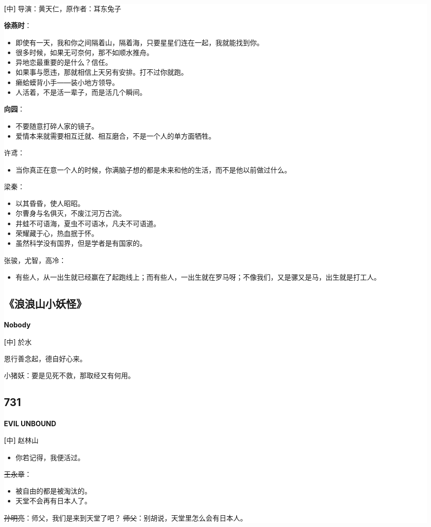 [中] 导演：黄天仁，原作者：耳东兔子

**徐燕时**：
- 即使有一天，我和你之间隔着山，隔着海，只要星星们连在一起，我就能找到你。
- 很多时候，如果无可奈何，那不如顺水推舟。
- 异地恋最重要的是什么？信任。
- 如果事与愿违，那就相信上天另有安排。打不过你就跑。
- 癞蛤蟆背小手——装小地方领导。
- 人活着，不是活一辈子，而是活几个瞬间。

**向园**：
- 不要随意打碎人家的镜子。
- 爱情本来就需要相互迁就、相互磨合，不是一个人的单方面牺牲。

许鸢：
- 当你真正在意一个人的时候，你满脑子想的都是未来和他的生活，而不是他以前做过什么。

梁秦：
- 以其昏昏，使人昭昭。
- 尔曹身与名俱灭，不废江河万古流。
- 井蛙不可语海，夏虫不可语冰，凡夫不可语道。
- 荣耀藏于心，热血抿于怀。
- 虽然科学没有国界，但是学者是有国家的。

张骏，尤智，高冷：
- 有些人，从一出生就已经赢在了起跑线上；而有些人，一出生就在罗马呀；不像我们，又是骡又是马，出生就是打工人。

## 《浪浪山小妖怪》

**Nobody**

[中] 於水

恩行善念起，德自好心来。

小猪妖：要是见死不救，那取经又有何用。

## 731

**EVIL UNBOUND**

[中] 赵林山

- 你若记得，我便活过。

~~王永章~~：
- 被自由的都是被淘汰的。
- 天堂不会再有日本人了。

~~孙明亮~~：师父，我们是来到天堂了吧？
~~师父~~：别胡说，天堂里怎么会有日本人。
